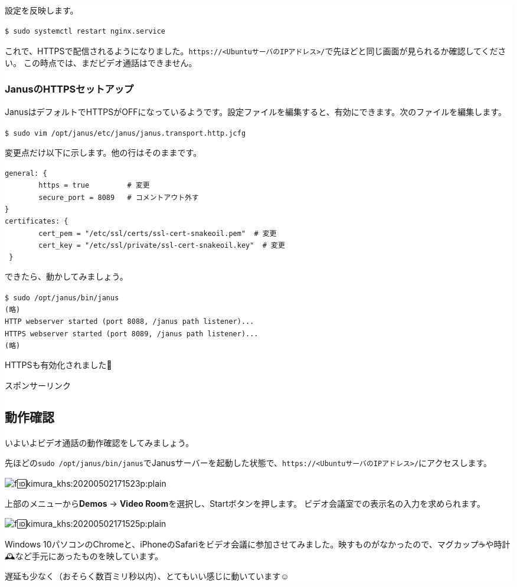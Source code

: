 設定を反映します。

```
$ sudo systemctl restart nginx.service
```

これで、HTTPSで配信されるようになりました。`https://<UbuntuサーバのIPアドレス>/`で先ほどと同じ画面が見られるか確認してください。 この時点では、まだビデオ通話はできません。

### JanusのHTTPSセットアップ

JanusはデフォルトでHTTPSがOFFになっているようです。設定ファイルを編集すると、有効にできます。次のファイルを編集します。

```
$ sudo vim /opt/janus/etc/janus/janus.transport.http.jcfg
```

変更点だけ以下に示します。他の行はそのままです。

```
general: {
        https = true         # 変更
        secure_port = 8089   # コメントアウト外す
}
certificates: {
        cert_pem = "/etc/ssl/certs/ssl-cert-snakeoil.pem"  # 変更
        cert_key = "/etc/ssl/private/ssl-cert-snakeoil.key"  # 変更
 }
```

できたら、動かしてみましょう。

```
$ sudo /opt/janus/bin/janus
(略)
HTTP webserver started (port 8088, /janus path listener)...
HTTPS webserver started (port 8089, /janus path listener)...
(略)
```

HTTPSも有効化されました🔑

スポンサーリンク

## 動作確認

いよいよビデオ通話の動作確認をしてみましょう。

先ほどの`sudo /opt/janus/bin/janus`でJanusサーバーを起動した状態で、`https://<UbuntuサーバのIPアドレス>/`にアクセスします。

![f:id:kimura_khs:20200502171523p:plain](https://cdn-ak.f.st-hatena.com/images/fotolife/k/kimura_khs/20200502/20200502171523.png)

上部のメニューから**Demos** → **Video Room**を選択し、Startボタンを押します。 ビデオ会議室での表示名の入力を求められます。

![f:id:kimura_khs:20200502171525p:plain](https://cdn-ak.f.st-hatena.com/images/fotolife/k/kimura_khs/20200502/20200502171525.png)

Windows 10パソコンのChromeと、iPhoneのSafariをビデオ会議に参加させてみました。映すものがなかったので、マグカップ☕️や時計🕰など手元にあったものを映しています。

遅延も少なく（おそらく数百ミリ秒以内）、とてもいい感じに動いています☺️
